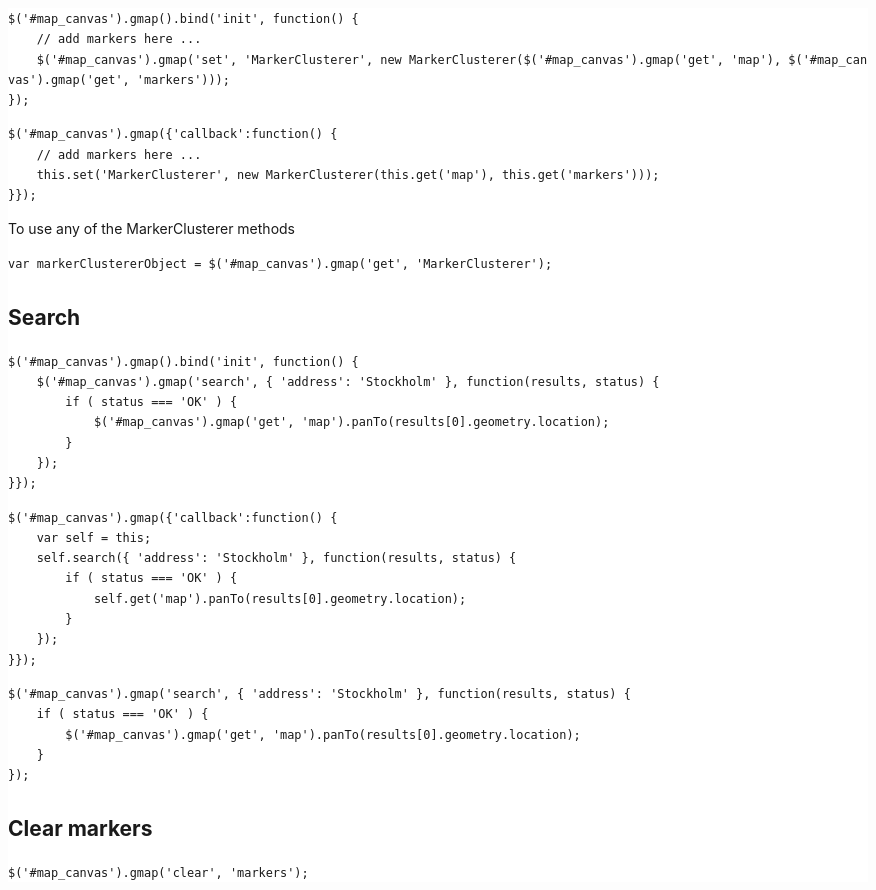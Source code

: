 ```
$('#map_canvas').gmap().bind('init', function() { 
	// add markers here ...
	$('#map_canvas').gmap('set', 'MarkerClusterer', new MarkerClusterer($('#map_canvas').gmap('get', 'map'), $('#map_canvas').gmap('get', 'markers')));
});
```

```
$('#map_canvas').gmap({'callback':function() {   
	// add markers here ...
	this.set('MarkerClusterer', new MarkerClusterer(this.get('map'), this.get('markers')));
}});
```

To use any of the MarkerClusterer methods
```
var markerClustererObject = $('#map_canvas').gmap('get', 'MarkerClusterer');
```

## Search ##

```
$('#map_canvas').gmap().bind('init', function() {
	$('#map_canvas').gmap('search', { 'address': 'Stockholm' }, function(results, status) {
		if ( status === 'OK' ) {
			$('#map_canvas').gmap('get', 'map').panTo(results[0].geometry.location);
		}
	});
}});
```

```
$('#map_canvas').gmap({'callback':function() {
	var self = this;
	self.search({ 'address': 'Stockholm' }, function(results, status) {
		if ( status === 'OK' ) {
			self.get('map').panTo(results[0].geometry.location);
		}
	});
}});
```

```
$('#map_canvas').gmap('search', { 'address': 'Stockholm' }, function(results, status) {
    if ( status === 'OK' ) {
		$('#map_canvas').gmap('get', 'map').panTo(results[0].geometry.location);
	}
});
```

## Clear markers ##

```
$('#map_canvas').gmap('clear', 'markers');
```
